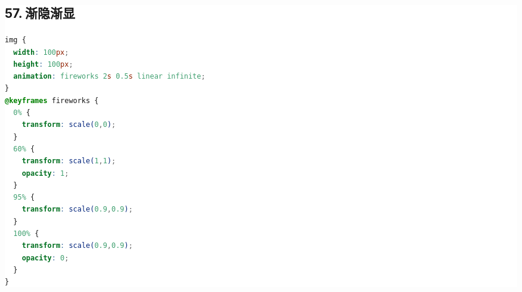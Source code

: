 ## 57. 渐隐渐显
```css
img {
  width: 100px;
  height: 100px;
  animation: fireworks 2s 0.5s linear infinite;
}
@keyframes fireworks {
  0% {
    transform: scale(0,0);
  }
  60% {
    transform: scale(1,1);
    opacity: 1;
  }
  95% {
    transform: scale(0.9,0.9);
  }
  100% {
    transform: scale(0.9,0.9);
    opacity: 0;
  }
}
```